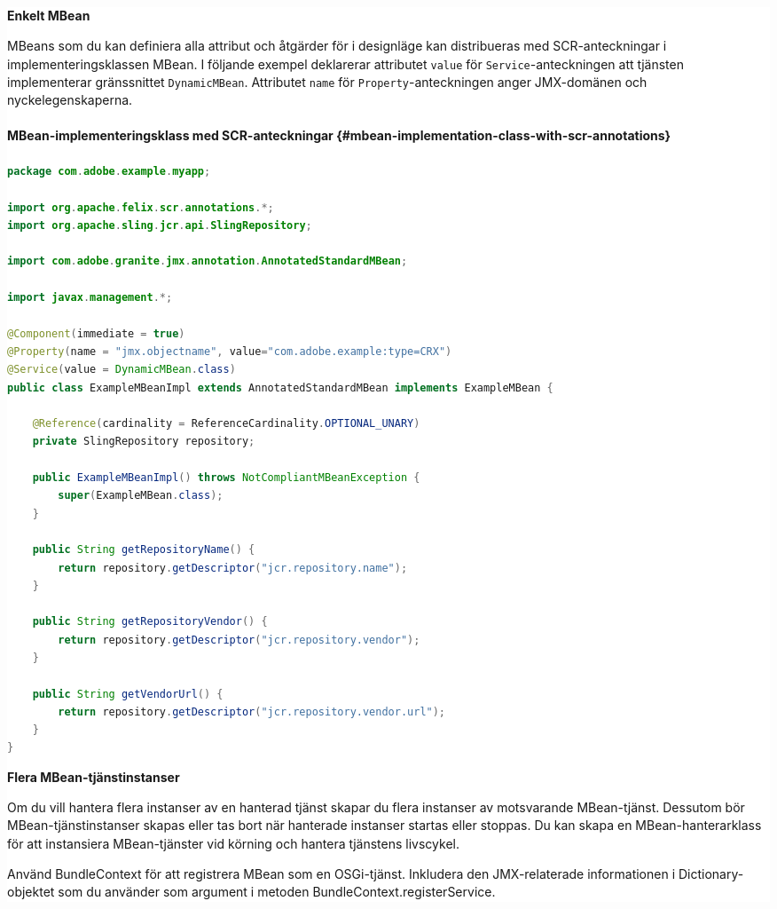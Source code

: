 **Enkelt MBean**

MBeans som du kan definiera alla attribut och åtgärder för i designläge kan distribueras med SCR-anteckningar i implementeringsklassen MBean. I följande exempel deklarerar attributet `value` för `Service`-anteckningen att tjänsten implementerar gränssnittet `DynamicMBean`. Attributet `name` för `Property`-anteckningen anger JMX-domänen och nyckelegenskaperna.

#### MBean-implementeringsklass med SCR-anteckningar {#mbean-implementation-class-with-scr-annotations}

```java
package com.adobe.example.myapp;

import org.apache.felix.scr.annotations.*;
import org.apache.sling.jcr.api.SlingRepository;

import com.adobe.granite.jmx.annotation.AnnotatedStandardMBean;

import javax.management.*;

@Component(immediate = true)
@Property(name = "jmx.objectname", value="com.adobe.example:type=CRX")
@Service(value = DynamicMBean.class)
public class ExampleMBeanImpl extends AnnotatedStandardMBean implements ExampleMBean {

    @Reference(cardinality = ReferenceCardinality.OPTIONAL_UNARY)
    private SlingRepository repository;

    public ExampleMBeanImpl() throws NotCompliantMBeanException {
        super(ExampleMBean.class);
    }

    public String getRepositoryName() {
        return repository.getDescriptor("jcr.repository.name");
    }

    public String getRepositoryVendor() {
        return repository.getDescriptor("jcr.repository.vendor");
    }

    public String getVendorUrl() {
        return repository.getDescriptor("jcr.repository.vendor.url");
    }
}
```

**Flera MBean-tjänstinstanser**

Om du vill hantera flera instanser av en hanterad tjänst skapar du flera instanser av motsvarande MBean-tjänst. Dessutom bör MBean-tjänstinstanser skapas eller tas bort när hanterade instanser startas eller stoppas. Du kan skapa en MBean-hanterarklass för att instansiera MBean-tjänster vid körning och hantera tjänstens livscykel.

Använd BundleContext för att registrera MBean som en OSGi-tjänst. Inkludera den JMX-relaterade informationen i Dictionary-objektet som du använder som argument i metoden BundleContext.registerService.
